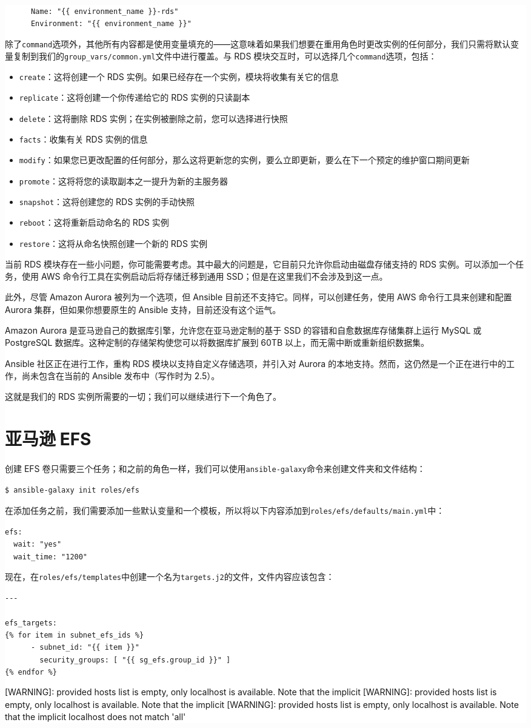```
      Name: "{{ environment_name }}-rds"
      Environment: "{{ environment_name }}"
```

除了`command`选项外，其他所有内容都是使用变量填充的——这意味着如果我们想要在重用角色时更改实例的任何部分，我们只需将默认变量复制到我们的`group_vars/common.yml`文件中进行覆盖。与 RDS 模块交互时，可以选择几个`command`选项，包括：

+   `create`：这将创建一个 RDS 实例。如果已经存在一个实例，模块将收集有关它的信息

+   `replicate`：这将创建一个你传递给它的 RDS 实例的只读副本

+   `delete`：这将删除 RDS 实例；在实例被删除之前，您可以选择进行快照

+   `facts`：收集有关 RDS 实例的信息

+   `modify`：如果您已更改配置的任何部分，那么这将更新您的实例，要么立即更新，要么在下一个预定的维护窗口期间更新

+   `promote`：这将将您的读取副本之一提升为新的主服务器

+   `snapshot`：这将创建您的 RDS 实例的手动快照

+   `reboot`：这将重新启动命名的 RDS 实例

+   `restore`：这将从命名快照创建一个新的 RDS 实例

当前 RDS 模块存在一些小问题，你可能需要考虑。其中最大的问题是，它目前只允许你启动由磁盘存储支持的 RDS 实例。可以添加一个任务，使用 AWS 命令行工具在实例启动后将存储迁移到通用 SSD；但是在这里我们不会涉及到这一点。

此外，尽管 Amazon Aurora 被列为一个选项，但 Ansible 目前还不支持它。同样，可以创建任务，使用 AWS 命令行工具来创建和配置 Aurora 集群，但如果你想要原生的 Ansible 支持，目前还没有这个运气。

Amazon Aurora 是亚马逊自己的数据库引擎，允许您在亚马逊定制的基于 SSD 的容错和自愈数据库存储集群上运行 MySQL 或 PostgreSQL 数据库。这种定制的存储架构使您可以将数据库扩展到 60TB 以上，而无需中断或重新组织数据集。

Ansible 社区正在进行工作，重构 RDS 模块以支持自定义存储选项，并引入对 Aurora 的本地支持。然而，这仍然是一个正在进行中的工作，尚未包含在当前的 Ansible 发布中（写作时为 2.5）。

这就是我们的 RDS 实例所需要的一切；我们可以继续进行下一个角色了。

# 亚马逊 EFS

创建 EFS 卷只需要三个任务；和之前的角色一样，我们可以使用`ansible-galaxy`命令来创建文件夹和文件结构：

```
$ ansible-galaxy init roles/efs
```

在添加任务之前，我们需要添加一些默认变量和一个模板，所以将以下内容添加到`roles/efs/defaults/main.yml`中：

```
efs:
  wait: "yes"
  wait_time: "1200"
```

现在，在`roles/efs/templates`中创建一个名为`targets.j2`的文件，文件内容应该包含：

```
---

efs_targets:
{% for item in subnet_efs_ids %}
      - subnet_id: "{{ item }}"
        security_groups: [ "{{ sg_efs.group_id }}" ]
{% endfor %}
```


[WARNING]: provided hosts list is empty, only localhost is available. Note that the implicit
[WARNING]: provided hosts list is empty, only localhost is available. Note that the implicit
[WARNING]: provided hosts list is empty, only localhost is available. Note that the implicit localhost does not match 'all'